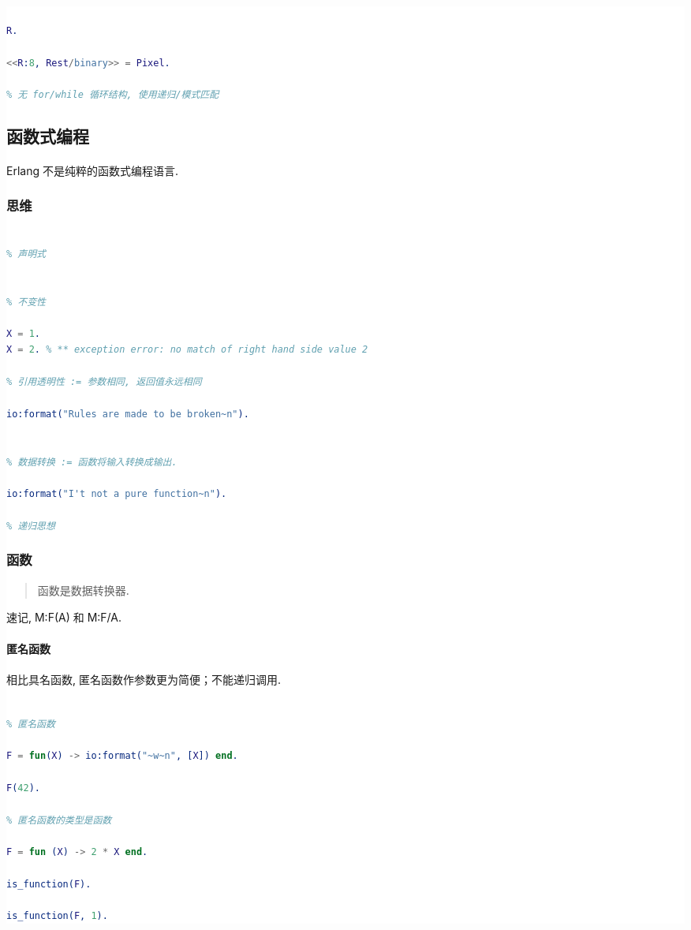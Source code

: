 ```erlang

R.

<<R:8, Rest/binary>> = Pixel.

% 无 for/while 循环结构, 使用递归/模式匹配

```


## 函数式编程

Erlang 不是纯粹的函数式编程语言.

### 思维

```erlang

% 声明式


% 不变性

X = 1.
X = 2. % ** exception error: no match of right hand side value 2

% 引用透明性 := 参数相同, 返回值永远相同

io:format("Rules are made to be broken~n").


% 数据转换 := 函数将输入转换成输出.

io:format("I't not a pure function~n").

% 递归思想

```

### 函数

> 函数是数据转换器.

速记, M:F(A) 和 M:F/A.

#### 匿名函数
相比具名函数, 匿名函数作参数更为简便；不能递归调用.

```erlang

% 匿名函数

F = fun(X) -> io:format("~w~n", [X]) end.

F(42).

% 匿名函数的类型是函数

F = fun (X) -> 2 * X end.

is_function(F).

is_function(F, 1).


```